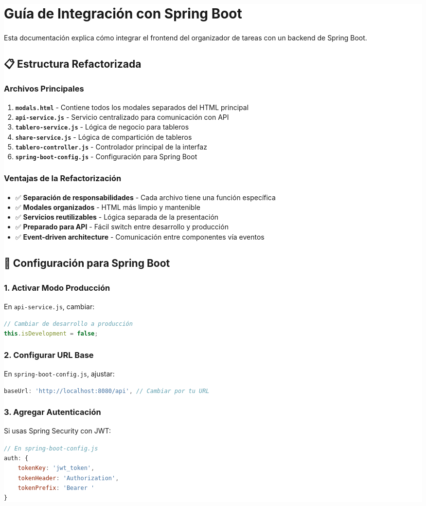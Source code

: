 # Guía de Integración con Spring Boot

Esta documentación explica cómo integrar el frontend del organizador de tareas con un backend de Spring Boot.

## 📋 Estructura Refactorizada

### Archivos Principales

1. **`modals.html`** - Contiene todos los modales separados del HTML principal
2. **`api-service.js`** - Servicio centralizado para comunicación con API
3. **`tablero-service.js`** - Lógica de negocio para tableros
4. **`share-service.js`** - Lógica de compartición de tableros
5. **`tablero-controller.js`** - Controlador principal de la interfaz
6. **`spring-boot-config.js`** - Configuración para Spring Boot

### Ventajas de la Refactorización

- ✅ **Separación de responsabilidades** - Cada archivo tiene una función específica
- ✅ **Modales organizados** - HTML más limpio y mantenible
- ✅ **Servicios reutilizables** - Lógica separada de la presentación
- ✅ **Preparado para API** - Fácil switch entre desarrollo y producción
- ✅ **Event-driven architecture** - Comunicación entre componentes vía eventos

## 🔧 Configuración para Spring Boot

### 1. Activar Modo Producción

En `api-service.js`, cambiar:

```javascript
// Cambiar de desarrollo a producción
this.isDevelopment = false;
```

### 2. Configurar URL Base

En `spring-boot-config.js`, ajustar:

```javascript
baseUrl: 'http://localhost:8080/api', // Cambiar por tu URL
```

### 3. Agregar Autenticación

Si usas Spring Security con JWT:

```javascript
// En spring-boot-config.js
auth: {
    tokenKey: 'jwt_token',
    tokenHeader: 'Authorization', 
    tokenPrefix: 'Bearer '
}
```
